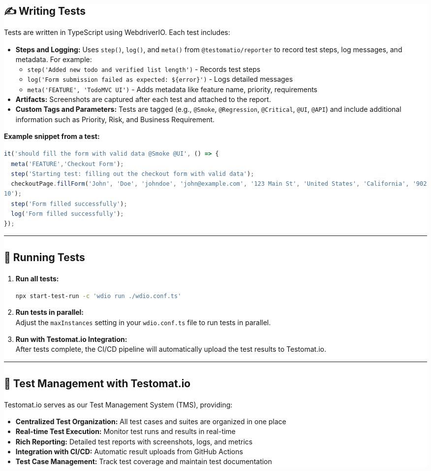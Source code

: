 
## ✍️ Writing Tests

Tests are written in TypeScript using WebdriverIO. Each test includes:

- **Steps and Logging:** Uses `step()`, `log()`, and `meta()` from `@testomatio/reporter` to record test steps, log messages, and metadata. For example:
  - `step('Added new todo and verified list length')` - Records test steps
  - `log('Form submission failed as expected: ${error}')` - Logs detailed messages
  - `meta('FEATURE', 'TodoMVC UI')` - Adds metadata like feature name, priority, requirements
- **Artifacts:** Screenshots are captured after each test and attached to the report.
- **Custom Tags and Parameters:** Tests are tagged (e.g., `@Smoke`, `@Regression`, `@Critical`, `@UI`, `@API`) and include additional information such as Priority, Risk, and Business Requirement.

**Example snippet from a test:**

```typescript
it('should fill the form with valid data @Smoke @UI', () => {
  meta('FEATURE','Checkout Form');
  step('Starting test: filling out the checkout form with valid data');
  checkoutPage.fillForm('John', 'Doe', 'johndoe', 'john@example.com', '123 Main St', 'United States', 'California', '90210');
  step('Form filled successfully');
  log('Form filled successfully');
});
```

---

## 🏃 Running Tests

1. **Run all tests:**

   ```bash
   npx start-test-run -c 'wdio run ./wdio.conf.ts'
   ```

2. **Run tests in parallel:**\
   Adjust the `maxInstances` setting in your `wdio.conf.ts` file to run tests in parallel.

3. **Run with Testomat.io Integration:**\
   After tests complete, the CI/CD pipeline will automatically upload the test results to Testomat.io.

---

## 🔄 Test Management with Testomat.io

Testomat.io serves as our Test Management System (TMS), providing:

- **Centralized Test Organization:** All test cases and suites are organized in one place
- **Real-time Test Execution:** Monitor test runs and results in real-time
- **Rich Reporting:** Detailed test reports with screenshots, logs, and metrics
- **Integration with CI/CD:** Automatic result uploads from GitHub Actions
- **Test Case Management:** Track test coverage and maintain test documentation
